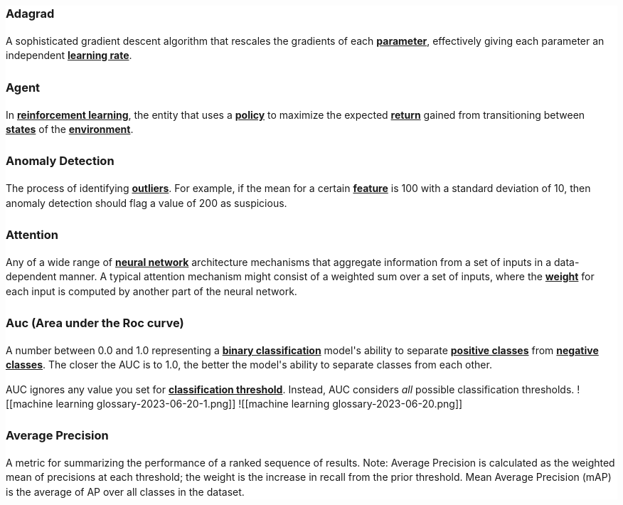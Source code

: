 ### Adagrad

A sophisticated gradient descent algorithm that rescales the gradients of each [**parameter**](https://developers.google.com/machine-learning/glossary#parameter), effectively giving each parameter an independent [**learning rate**](https://developers.google.com/machine-learning/glossary#learning_rate).

### Agent

In [**reinforcement learning**](https://developers.google.com/machine-learning/glossary#reinforcement_learning), the entity that uses a [**policy**](https://developers.google.com/machine-learning/glossary#policy) to maximize the expected [**return**](https://developers.google.com/machine-learning/glossary#return) gained from transitioning between [**states**](https://developers.google.com/machine-learning/glossary#state) of the [**environment**](https://developers.google.com/machine-learning/glossary#environment).

### Anomaly Detection

The process of identifying [**outliers**](https://developers.google.com/machine-learning/glossary#outliers). For example, if the mean for a certain [**feature**](https://developers.google.com/machine-learning/glossary#feature) is 100 with a standard deviation of 10, then anomaly detection should flag a value of 200 as suspicious.

### Attention

Any of a wide range of [**neural network**](https://developers.google.com/machine-learning/glossary#neural_network) architecture mechanisms that aggregate information from a set of inputs in a data-dependent manner. A typical attention mechanism might consist of a weighted sum over a set of inputs, where the [**weight**](https://developers.google.com/machine-learning/glossary#weight) for each input is computed by another part of the neural network.

### Auc (Area under the Roc curve)

A number between 0.0 and 1.0 representing a [**binary classification**](https://developers.google.com/machine-learning/glossary#binary-classification) model's ability to separate [**positive classes**](https://developers.google.com/machine-learning/glossary#positive_class) from [**negative classes**](https://developers.google.com/machine-learning/glossary#negative_class). The closer the AUC is to 1.0, the better the model's ability to separate classes from each other.

AUC ignores any value you set for [**classification threshold**](https://developers.google.com/machine-learning/glossary#classification_threshold). Instead, AUC considers *all* possible classification thresholds.
![[machine learning glossary-2023-06-20-1.png]]
![[machine learning glossary-2023-06-20.png]]

### Average Precision

A metric for summarizing the performance of a ranked sequence of results.
Note: Average Precision is calculated as the weighted mean of precisions at each threshold; the weight is the increase in recall from the prior threshold.
Mean Average Precision (mAP) is the average of AP over all classes in the dataset.
